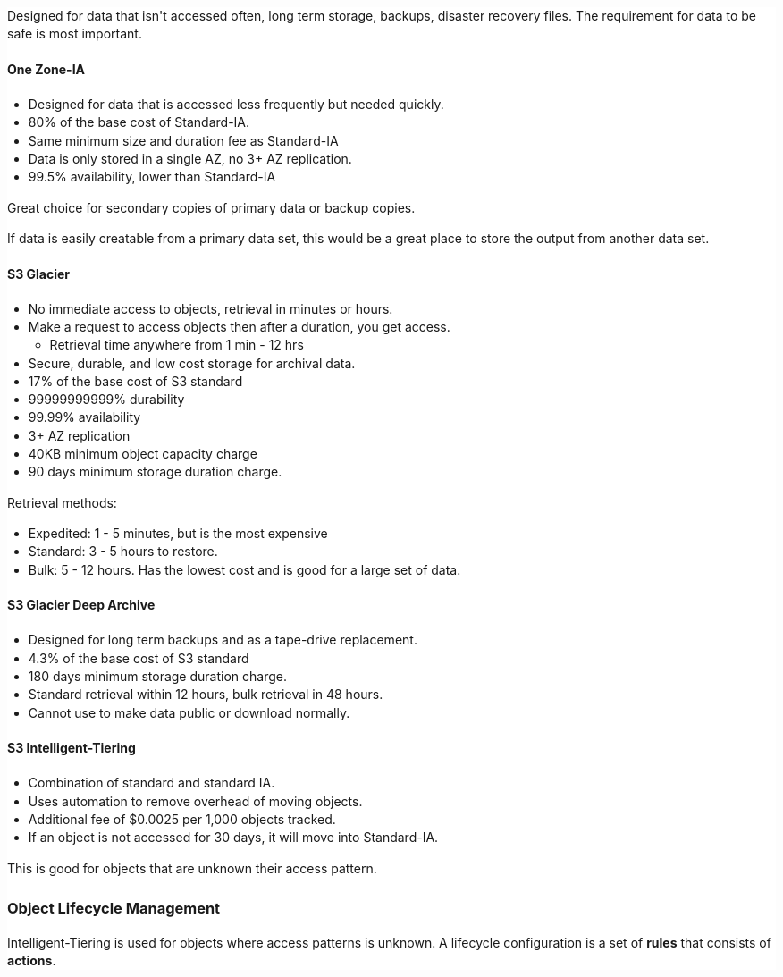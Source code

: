Designed for data that isn't accessed often, long term storage, backups,
disaster recovery files. The requirement for data to be safe is most important.

#### One Zone-IA

- Designed for data that is accessed less frequently but needed quickly.
- 80% of the base cost of Standard-IA.
- Same minimum size and duration fee as Standard-IA
- Data is only stored in a single AZ, no 3+ AZ replication.
- 99.5% availability, lower than Standard-IA

Great choice for secondary copies of primary data or backup copies.

If data is easily creatable from a primary data set, this would be a great
place to store the output from another data set.

#### S3 Glacier

- No immediate access to objects, retrieval in minutes or hours.
- Make a request to access objects then after a duration, you get access.
  - Retrieval time anywhere from 1 min - 12 hrs
- Secure, durable, and low cost storage for archival data.
- 17% of the base cost of S3 standard
- 99999999999% durability
- 99.99% availability
- 3+ AZ replication
- 40KB minimum object capacity charge
- 90 days minimum storage duration charge.

Retrieval methods:

- Expedited: 1 - 5 minutes, but is the most expensive
- Standard: 3 - 5 hours to restore.
- Bulk: 5 - 12 hours. Has the lowest cost and is good for a large set of data.

#### S3 Glacier Deep Archive

- Designed for long term backups and as a tape-drive replacement.
- 4.3% of the base cost of S3 standard
- 180 days minimum storage duration charge.
- Standard retrieval within 12 hours, bulk retrieval in 48 hours.
- Cannot use to make data public or download normally.

#### S3 Intelligent-Tiering

- Combination of standard and standard IA.
- Uses automation to remove overhead of moving objects.
- Additional fee of $0.0025 per 1,000 objects tracked.
- If an object is not accessed for 30 days, it will move into Standard-IA.

This is good for objects that are unknown their access pattern.

### Object Lifecycle Management

Intelligent-Tiering is used for objects where access patterns is unknown.
A lifecycle configuration is a set of **rules** that consists of **actions**.
